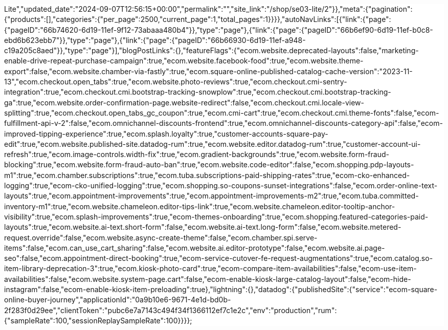 Lite","updated_date":"2024-09-07T12:56:15+00:00","permalink":"","site_link":"\/shop\/se03-lite\/2"}},"meta":{"pagination":{"products":[],"categories":{"per_page":2500,"current_page":1,"total_pages":1}}}},"autoNavLinks":[{"link":{"page":{"pageID":"66b74620-6d19-11ef-9f12-73abaaa480b4"}},"type":"page"},{"link":{"page":{"pageID":"66b6ef90-6d19-11ef-b0c8-ebd6b623ebb7"}},"type":"page"},{"link":{"page":{"pageID":"66b66930-6d19-11ef-a948-c19a205c8aed"}},"type":"page"}],"blogPostLinks":{},"featureFlags":{"ecom.website.deprecated-layouts":false,"marketing-enable-drive-repeat-purchase-campaign":true,"ecom.website.facebook-food":true,"ecom.website.theme-export":false,"ecom.website.chamber-via-fastly":true,"ecom.square-online-published-catalog-cache-version":"2023-11-13","ecom.checkout.open_tabs":true,"ecom.website.photo-reviews":true,"ecom.checkout.cmi-sentry-integration":true,"ecom.checkout.cmi.bootstrap-tracking-snowplow":true,"ecom.checkout.cmi.bootstrap-tracking-ga":true,"ecom.website.order-confirmation-page.website-redirect":false,"ecom.checkout.cmi.locale-view-splitting":true,"ecom.checkout.open_tabs_gc_coupon":true,"ecom.cmi-cart":true,"ecom.checkout.cmi.theme-fonts":false,"ecom-fulfillment-api-v-2":false,"ecom.omnichannel-discounts-frontend":true,"ecom.omnichannel-discounts-category-api":false,"ecom-improved-tipping-experience":true,"ecom.splash.loyalty":true,"customer-accounts-square-pay-edit":true,"ecom.website.published-site.datadog-rum":true,"ecom.website.editor.datadog-rum":true,"customer-account-ui-refresh":true,"ecom.image-controls.width-fix":true,"ecom.gradient-backgrounds":true,"ecom.website.form-fraud-blocking":true,"ecom.website.form-fraud-auto-ban":true,"ecom.website.code-editor":false,"ecom.shopping.pdp-layouts-m1":true,"ecom.chamber.subscriptions":true,"ecom.tuba.subscriptions-paid-shipping-rates":true,"ecom-cko-enhanced-logging":true,"ecom-cko-unified-logging":true,"ecom.shopping.so-coupons-sunset-integrations":false,"ecom.order-online-text-layouts":true,"ecom.appointment-improvements":true,"ecom.appointment-improvements-m2":true,"ecom.tuba.committed-inventory-m1":true,"ecom.website.chameleon.editor-tips-link":true,"ecom.website.chameleon.editor-tooltip-anchor-visibility":true,"ecom.splash-improvements":true,"ecom-themes-onboarding":true,"ecom.shopping.featured-categories-paid-layouts":true,"ecom.website.ai-text.short-form":false,"ecom.website.ai-text.long-form":false,"ecom.website.metered-request.override":false,"ecom.website.async-create-theme":false,"ecom.chamber.spi.serve-items":false,"ecom.can_use_cart_sharing":false,"ecom.website.ai.editor-prototype":false,"ecom.website.ai.page-seo":false,"ecom.appointment-direct-booking":true,"ecom-service-cutover-fe-request-augmentations":true,"ecom.catalog.so-item-library-deprecation-3":true,"ecom.kiosk-photo-card":true,"ecom-compare-item-availabilities":false,"ecom-use-item-availabilities":false,"ecom.website.system-page.cart":false,"ecom-enable-kiosk-large-catalog-layout":false,"ecom-hide-instagram":false,"ecom-enable-kiosk-item-preloading":true},"lightning":{},"datadog":{"publishedSite":{"service":"ecom-square-online-buyer-journey","applicationId":"0a9b10e6-9671-4e1d-bd0b-2f283f0d29ee","clientToken":"pubc6e7a7143c494f34f1366112ef7c1e2c","env":"production","rum":{"sampleRate":100,"sessionReplaySampleRate":100}}}};
  </script>

  <script type="application/javascript" data-cookieconsent="ignore">
      window.stopSiteLoadingAnimation = () => {
          const loadingElement = document.querySelector('.loading-view');
          loadingElement?.remove();
      };
  </script>

  <script type="application/javascript" data-cookieconsent="ignore">
  // used for editor-frame and pub site bootstrap
  window.APP_ENV = 'production';
  window.APP_ORIGIN = 'https://square.online';
  window.APP_URL = 'https://www.weebly.com';
  window.ASSET_BASE = '/app/website';
  window.ASSETS_PUBLIC_PATH = 'https://cdn3.editmysite.com/app/website/';
  window.CMS_API_PATH ='/app/website/cms';
  window.DEPRECATED_IMAGE_HOST = 'https://images.editor.website';
  window.FRAME_ORIGIN = 'https://sandbox.square.online';
  window.GENERATE_GOOGLE_MAP_BASE = 'https://www.editmysite.com';
  window.IMAGE_HOST = 'https://0b7ae45b80711eed796c.cdn6.editmysite.com';
  window.IS_DRAFT = false;
  window.IS_MAGIC_MIRROR = false;
  window.IS_THEME_PREVIEW = false;
  window.IS_ENHANCED_PREVIEW = false;
  window.DRAFT_ORIGIN = 'https://drafts.editmysite.com';
  window.PUBLISHED_CMS_API_PREFIX = '/app/cms';
  window.SENTRY_DSN = 'https://13e49d785d8d4f828038b6136f3b48ba@sentry.io/1263158';
  window.RELEASE = 'prime-b262973';
  window.URL_BASE = '';